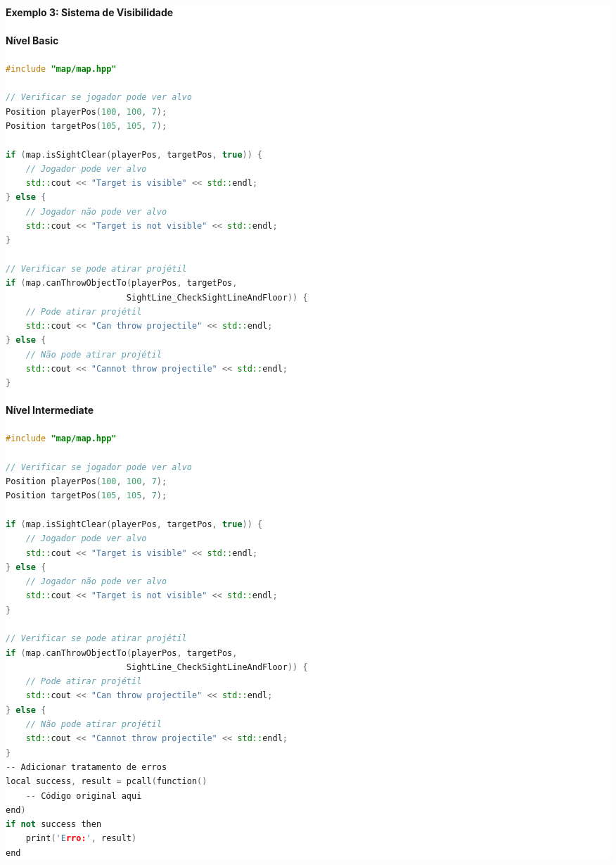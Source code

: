#### **Exemplo 3: Sistema de Visibilidade**

#### Nível Basic
```cpp
#include "map/map.hpp"

// Verificar se jogador pode ver alvo
Position playerPos(100, 100, 7);
Position targetPos(105, 105, 7);

if (map.isSightClear(playerPos, targetPos, true)) {
    // Jogador pode ver alvo
    std::cout << "Target is visible" << std::endl;
} else {
    // Jogador não pode ver alvo
    std::cout << "Target is not visible" << std::endl;
}

// Verificar se pode atirar projétil
if (map.canThrowObjectTo(playerPos, targetPos, 
                        SightLine_CheckSightLineAndFloor)) {
    // Pode atirar projétil
    std::cout << "Can throw projectile" << std::endl;
} else {
    // Não pode atirar projétil
    std::cout << "Cannot throw projectile" << std::endl;
}
```

#### Nível Intermediate
```cpp
#include "map/map.hpp"

// Verificar se jogador pode ver alvo
Position playerPos(100, 100, 7);
Position targetPos(105, 105, 7);

if (map.isSightClear(playerPos, targetPos, true)) {
    // Jogador pode ver alvo
    std::cout << "Target is visible" << std::endl;
} else {
    // Jogador não pode ver alvo
    std::cout << "Target is not visible" << std::endl;
}

// Verificar se pode atirar projétil
if (map.canThrowObjectTo(playerPos, targetPos, 
                        SightLine_CheckSightLineAndFloor)) {
    // Pode atirar projétil
    std::cout << "Can throw projectile" << std::endl;
} else {
    // Não pode atirar projétil
    std::cout << "Cannot throw projectile" << std::endl;
}
-- Adicionar tratamento de erros
local success, result = pcall(function()
    -- Código original aqui
end)
if not success then
    print('Erro:', result)
end
```
